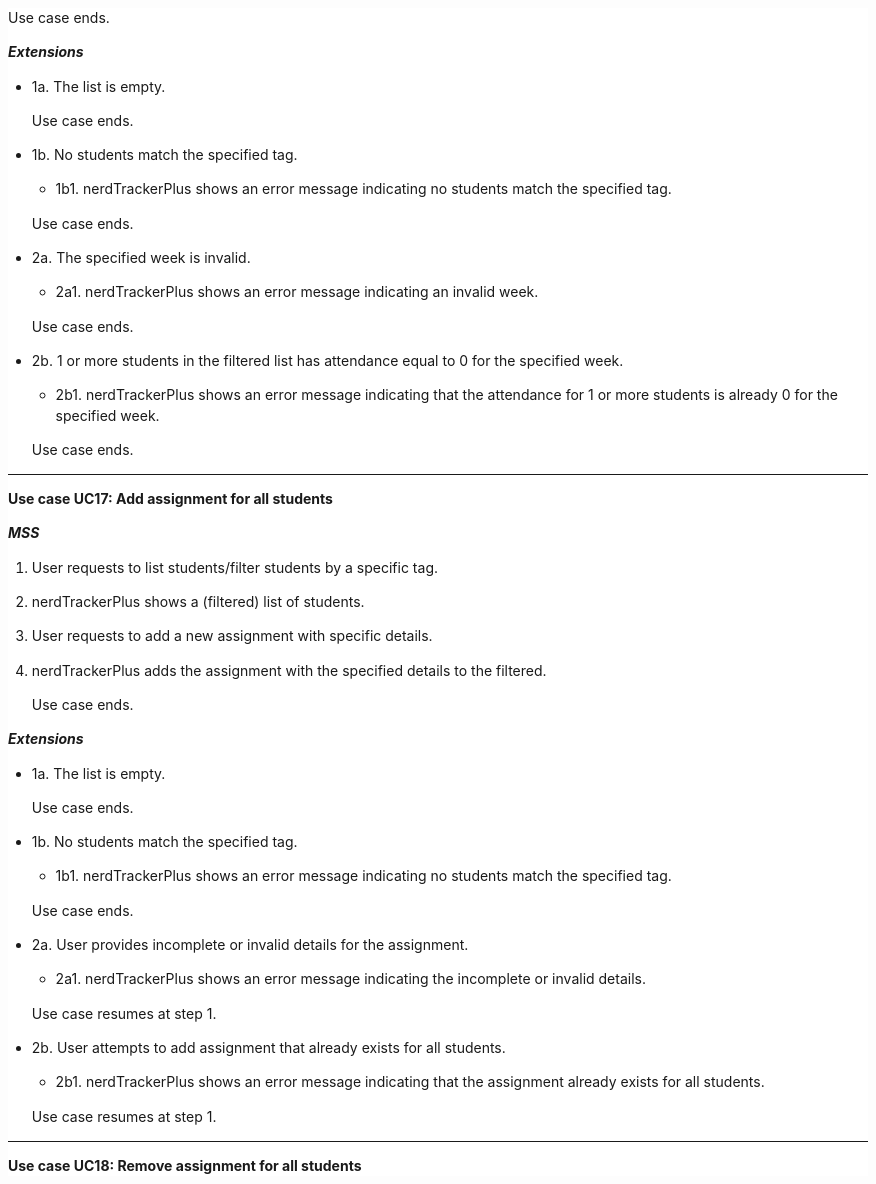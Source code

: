    Use case ends.

***Extensions***

* 1a. The list is empty.

    Use case ends.

* 1b. No students match the specified tag.
    * 1b1. nerdTrackerPlus shows an error message indicating no students match the specified tag.

    Use case ends.

* 2a. The specified week is invalid.
    * 2a1. nerdTrackerPlus shows an error message indicating an invalid week.

    Use case ends.

* 2b. 1 or more students in the filtered list has attendance equal to 0 for the specified week.
    * 2b1. nerdTrackerPlus shows an error message indicating that the attendance for 1 or more students is already 0 for the specified week.

    Use case ends.

---

**Use case UC17: Add assignment for all students**

***MSS***

1. User requests to list students/filter students by a specific tag.
2. nerdTrackerPlus shows a (filtered) list of students.
3. User requests to add a new assignment with specific details.
4. nerdTrackerPlus adds the assignment with the specified details to the filtered.

   Use case ends.

***Extensions***

* 1a. The list is empty.

    Use case ends.

* 1b. No students match the specified tag.
    * 1b1. nerdTrackerPlus shows an error message indicating no students match the specified tag.

    Use case ends.

* 2a. User provides incomplete or invalid details for the assignment.
    * 2a1. nerdTrackerPlus shows an error message indicating the incomplete or invalid details.

    Use case resumes at step 1.

* 2b. User attempts to add assignment that already exists for all students.
    * 2b1. nerdTrackerPlus shows an error message indicating that the assignment already exists for all students.

    Use case resumes at step 1.

---

**Use case UC18: Remove assignment for all students**

